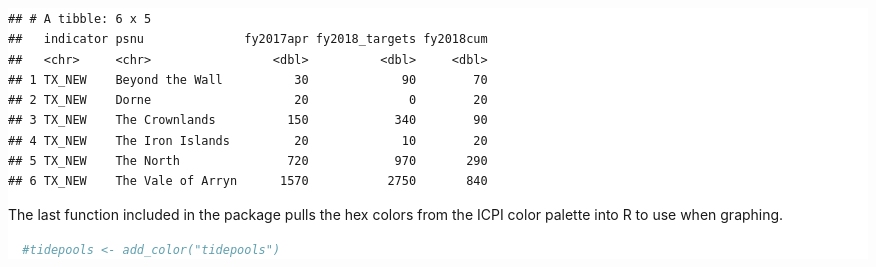     ## # A tibble: 6 x 5
    ##   indicator psnu              fy2017apr fy2018_targets fy2018cum
    ##   <chr>     <chr>                 <dbl>          <dbl>     <dbl>
    ## 1 TX_NEW    Beyond the Wall          30             90        70
    ## 2 TX_NEW    Dorne                    20              0        20
    ## 3 TX_NEW    The Crownlands          150            340        90
    ## 4 TX_NEW    The Iron Islands         20             10        20
    ## 5 TX_NEW    The North               720            970       290
    ## 6 TX_NEW    The Vale of Arryn      1570           2750       840

The last function included in the package pulls the hex colors from the ICPI color palette into R to use when graphing.

``` r
  #tidepools <- add_color("tidepools")
```
